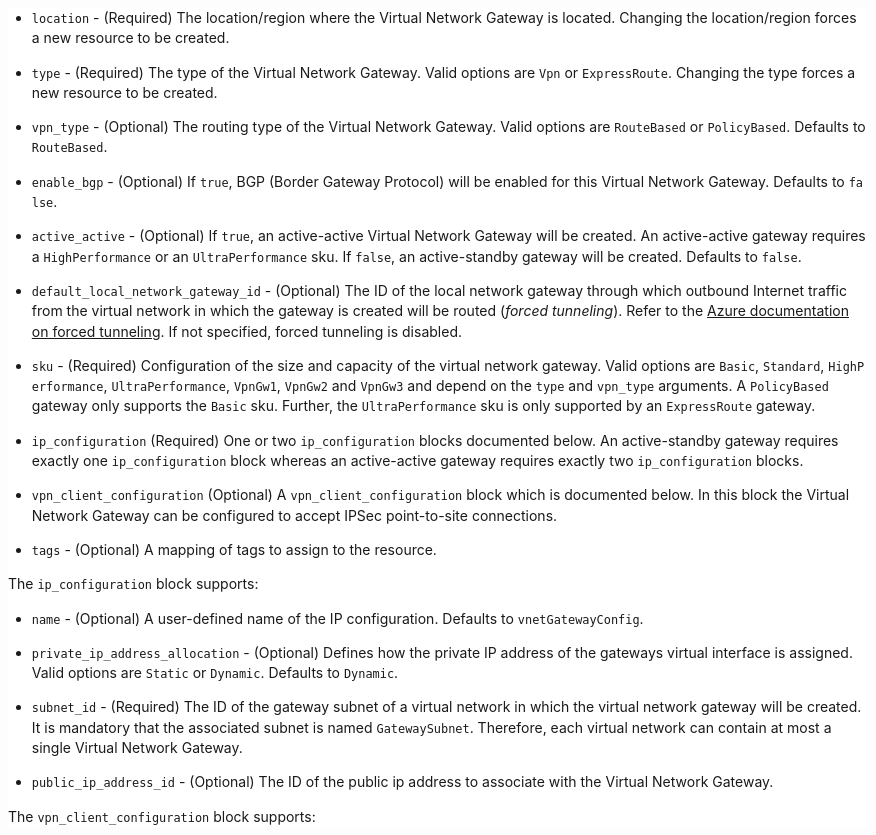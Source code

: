 * `location` - (Required) The location/region where the Virtual Network Gateway is
    located. Changing the location/region forces a new resource to be created.

* `type` - (Required) The type of the Virtual Network Gateway. Valid options are
    `Vpn` or `ExpressRoute`. Changing the type forces a new resource to be created.

* `vpn_type` - (Optional) The routing type of the Virtual Network Gateway. Valid
    options are `RouteBased` or `PolicyBased`. Defaults to `RouteBased`.

* `enable_bgp` - (Optional) If `true`, BGP (Border Gateway Protocol) will be enabled
    for this Virtual Network Gateway. Defaults to `false`.

* `active_active` - (Optional) If `true`, an active-active Virtual Network Gateway
    will be created. An active-active gateway requires a `HighPerformance` or an
    `UltraPerformance` sku. If `false`, an active-standby gateway will be created.
    Defaults to `false`.

* `default_local_network_gateway_id` -  (Optional) The ID of the local network gateway
    through which outbound Internet traffic from the virtual network in which the
    gateway is created will be routed (*forced tunneling*). Refer to the
    [Azure documentation on forced tunneling](https://docs.microsoft.com/en-us/azure/vpn-gateway/vpn-gateway-forced-tunneling-rm).
    If not specified, forced tunneling is disabled.

* `sku` - (Required) Configuration of the size and capacity of the virtual network
    gateway. Valid options are `Basic`, `Standard`, `HighPerformance`, `UltraPerformance`,
    `VpnGw1`, `VpnGw2` and `VpnGw3` and depend on the `type` and `vpn_type` arguments.
    A `PolicyBased` gateway only supports the `Basic` sku. Further, the `UltraPerformance`
    sku is only supported by an `ExpressRoute` gateway.

* `ip_configuration` (Required) One or two `ip_configuration` blocks documented below.
    An active-standby gateway requires exactly one `ip_configuration` block whereas
    an active-active gateway requires exactly two `ip_configuration` blocks.

* `vpn_client_configuration` (Optional) A `vpn_client_configuration` block which
    is documented below. In this block the Virtual Network Gateway can be configured
    to accept IPSec point-to-site connections.

* `tags` - (Optional) A mapping of tags to assign to the resource.

The `ip_configuration` block supports:

* `name` - (Optional) A user-defined name of the IP configuration. Defaults to
    `vnetGatewayConfig`.

* `private_ip_address_allocation` - (Optional) Defines how the private IP address
    of the gateways virtual interface is assigned. Valid options are `Static` or
    `Dynamic`. Defaults to `Dynamic`.

* `subnet_id` - (Required) The ID of the gateway subnet of a virtual network in
    which the virtual network gateway will be created. It is mandatory that
    the associated subnet is named `GatewaySubnet`. Therefore, each virtual
    network can contain at most a single Virtual Network Gateway.

* `public_ip_address_id` - (Optional) The ID of the public ip address to associate
    with the Virtual Network Gateway.

The `vpn_client_configuration` block supports:
